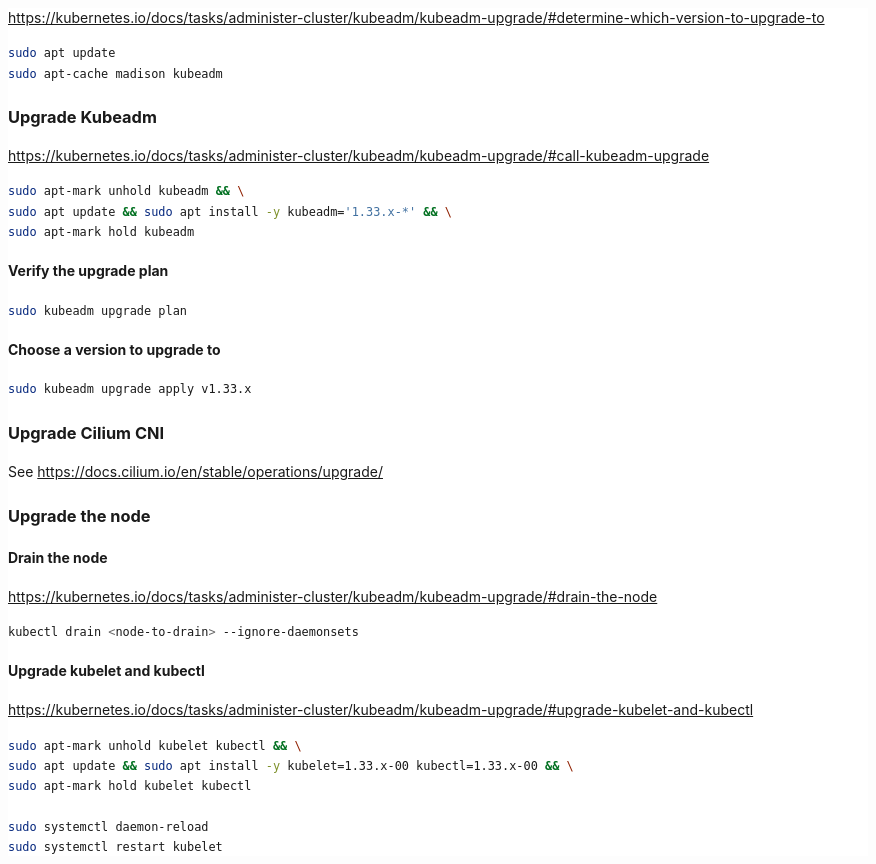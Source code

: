 https://kubernetes.io/docs/tasks/administer-cluster/kubeadm/kubeadm-upgrade/#determine-which-version-to-upgrade-to

```bash
sudo apt update
sudo apt-cache madison kubeadm
```

### Upgrade Kubeadm

https://kubernetes.io/docs/tasks/administer-cluster/kubeadm/kubeadm-upgrade/#call-kubeadm-upgrade

```bash
sudo apt-mark unhold kubeadm && \
sudo apt update && sudo apt install -y kubeadm='1.33.x-*' && \
sudo apt-mark hold kubeadm
```

#### Verify the upgrade plan

```bash
sudo kubeadm upgrade plan
```

#### Choose a version to upgrade to

```bash
sudo kubeadm upgrade apply v1.33.x
```

### Upgrade Cilium CNI

See https://docs.cilium.io/en/stable/operations/upgrade/

### Upgrade the node

#### Drain the node

https://kubernetes.io/docs/tasks/administer-cluster/kubeadm/kubeadm-upgrade/#drain-the-node

```bash
kubectl drain <node-to-drain> --ignore-daemonsets
```

#### Upgrade kubelet and kubectl

https://kubernetes.io/docs/tasks/administer-cluster/kubeadm/kubeadm-upgrade/#upgrade-kubelet-and-kubectl

```bash
sudo apt-mark unhold kubelet kubectl && \
sudo apt update && sudo apt install -y kubelet=1.33.x-00 kubectl=1.33.x-00 && \
sudo apt-mark hold kubelet kubectl

sudo systemctl daemon-reload
sudo systemctl restart kubelet
```
